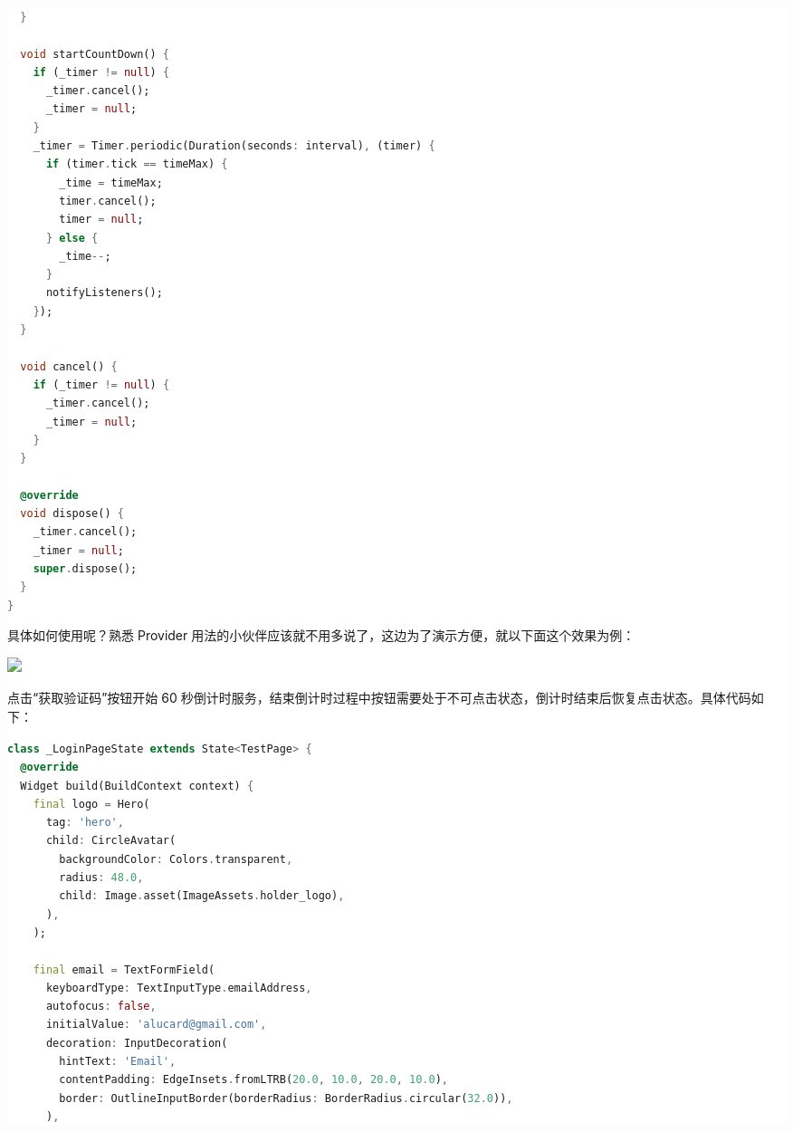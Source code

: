 ```dart
  }

  void startCountDown() {
    if (_timer != null) {
      _timer.cancel();
      _timer = null;
    }
    _timer = Timer.periodic(Duration(seconds: interval), (timer) {
      if (timer.tick == timeMax) {
        _time = timeMax;
        timer.cancel();
        timer = null;
      } else {
        _time--;
      }
      notifyListeners();
    });
  }
  
  void cancel() {
    if (_timer != null) {
      _timer.cancel();
      _timer = null;
    }
  }

  @override
  void dispose() {
    _timer.cancel();
    _timer = null;
    super.dispose();
  }
}
```

具体如何使用呢？熟悉 Provider 用法的小伙伴应该就不用多说了，这边为了演示方便，就以下面这个效果为例：




![](https://user-gold-cdn.xitu.io/2019/12/2/16ec4a41445af54e?w=287&h=500&f=gif&s=86983) 

点击“获取验证码”按钮开始 60 秒倒计时服务，结束倒计时过程中按钮需要处于不可点击状态，倒计时结束后恢复点击状态。具体代码如下：

```dart
class _LoginPageState extends State<TestPage> {
  @override
  Widget build(BuildContext context) {
    final logo = Hero(
      tag: 'hero',
      child: CircleAvatar(
        backgroundColor: Colors.transparent,
        radius: 48.0,
        child: Image.asset(ImageAssets.holder_logo),
      ),
    );

    final email = TextFormField(
      keyboardType: TextInputType.emailAddress,
      autofocus: false,
      initialValue: 'alucard@gmail.com',
      decoration: InputDecoration(
        hintText: 'Email',
        contentPadding: EdgeInsets.fromLTRB(20.0, 10.0, 20.0, 10.0),
        border: OutlineInputBorder(borderRadius: BorderRadius.circular(32.0)),
      ),
```